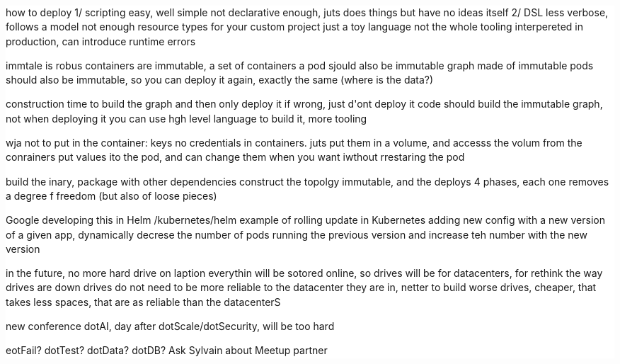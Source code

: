 how to deploy
1/ scripting
easy, well simple
not declarative enough, juts does things but have no ideas itself
2/ DSL
less verbose, follows a model
not enough resource types for your custom project
just a toy language not the whole tooling
interpereted in production, can introduce runtime errors

immtale is robus
containers are immutable, a set of containers a pod sjould also be immutable
graph made of immutable pods should also be immutable, so you can deploy it
again, exactly the same
(where is the data?)

construction time to build the graph and then only deploy it
if wrong, just d'ont deploy it
code should build the immutable graph, not when deploying it
you can use hgh level language to build it, more tooling

wja not to put in the container: keys
no credentials in containers. juts put them in a volume, and accesss the volum
from the conrainers
put values ito the pod, and can change them when you want iwthout rrestaring the
pod

build the inary, package with other dependencies
construct the topolgy immutable, and the deploys
4 phases, each one removes a degree f freedom (but also of loose pieces)

Google developing this in Helm /kubernetes/helm
example of rolling update in Kubernetes
adding new config with a new version of a given app, dynamically decrese the
number of pods running the previous version and increase teh number with the new
version

in the future, no more hard drive on laption everythin will be sotored online,
so drives will be for datacenters, for rethink the way drives are down
drives do not need to be more reliable to the datacenter they are in, netter to
build worse drives, cheaper, that takes less spaces, that are as reliable than
the datacenterS


new conference dotAI, day after dotScale/dotSecurity, will be too hard











eotFail? dotTest? dotData? dotDB?
Ask Sylvain about Meetup partner
